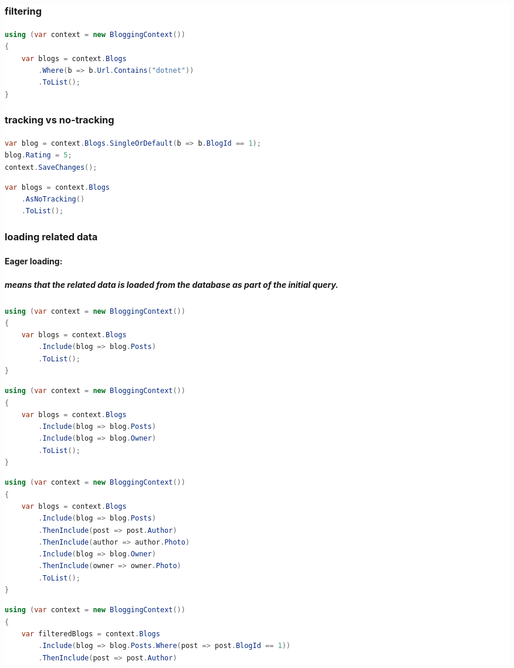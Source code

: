 ### filtering

```csharp
using (var context = new BloggingContext())
{
    var blogs = context.Blogs
        .Where(b => b.Url.Contains("dotnet"))
        .ToList();
}
```

### tracking vs no-tracking

```csharp
var blog = context.Blogs.SingleOrDefault(b => b.BlogId == 1);
blog.Rating = 5;
context.SaveChanges();
```

```csharp
var blogs = context.Blogs
    .AsNoTracking()
    .ToList();
```

### loading related data

#### Eager loading: 
##### means that the related data is loaded from the database as part of the initial query.

```csharp
using (var context = new BloggingContext())
{
    var blogs = context.Blogs
        .Include(blog => blog.Posts)
        .ToList();
}
```

```csharp
using (var context = new BloggingContext())
{
    var blogs = context.Blogs
        .Include(blog => blog.Posts)
        .Include(blog => blog.Owner)
        .ToList();
}
```
```csharp
using (var context = new BloggingContext())
{
    var blogs = context.Blogs
        .Include(blog => blog.Posts)
        .ThenInclude(post => post.Author)
        .ThenInclude(author => author.Photo)
        .Include(blog => blog.Owner)
        .ThenInclude(owner => owner.Photo)
        .ToList();
}
```
```csharp
using (var context = new BloggingContext())
{
    var filteredBlogs = context.Blogs
        .Include(blog => blog.Posts.Where(post => post.BlogId == 1))
        .ThenInclude(post => post.Author)
```